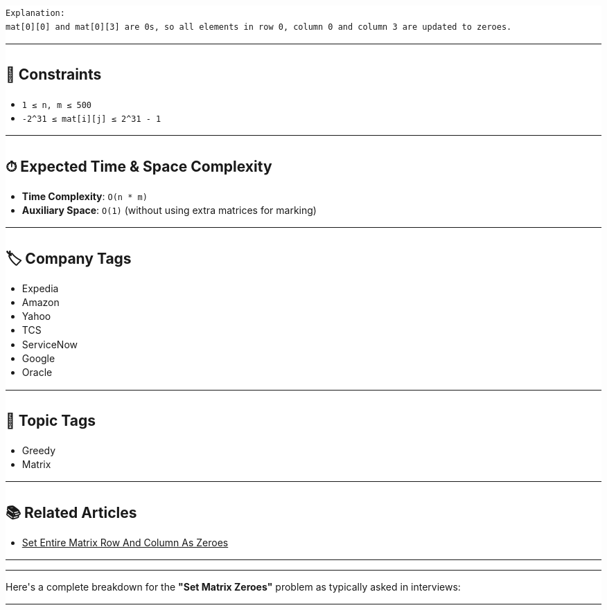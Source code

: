 ```
Explanation:
mat[0][0] and mat[0][3] are 0s, so all elements in row 0, column 0 and column 3 are updated to zeroes.
```

---

## 📏 Constraints

* `1 ≤ n, m ≤ 500`
* `-2^31 ≤ mat[i][j] ≤ 2^31 - 1`

---

## ⏱ Expected Time & Space Complexity

* **Time Complexity**: `O(n * m)`
* **Auxiliary Space**: `O(1)` (without using extra matrices for marking)

---

## 🏷 Company Tags

* Expedia
* Amazon
* Yahoo
* TCS
* ServiceNow
* Google
* Oracle

---

## 🧠 Topic Tags

* Greedy
* Matrix

---

## 📚 Related Articles

* [Set Entire Matrix Row And Column As Zeroes](https://www.geeksforgeeks.org/a-space-efficient-solution-to-set-matrix-zeroes-in-place/)

---

---

Here's a complete breakdown for the **"Set Matrix Zeroes"** problem as typically asked in interviews:

---